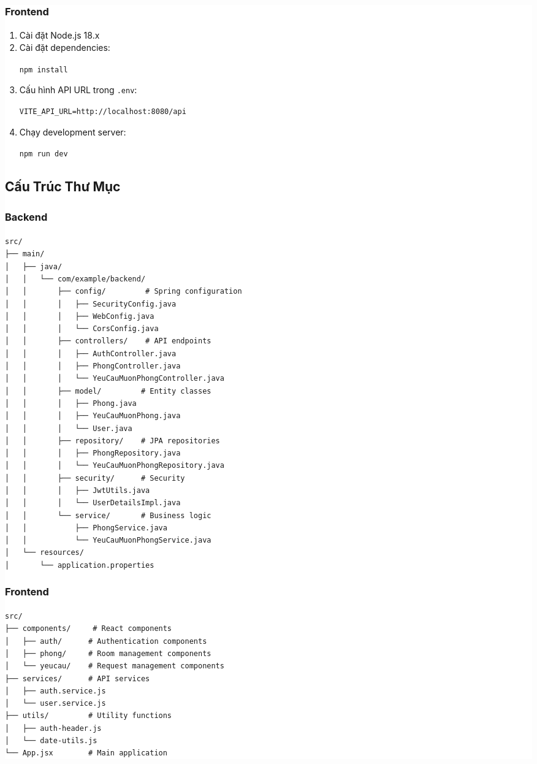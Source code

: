 ### Frontend
1. Cài đặt Node.js 18.x
2. Cài đặt dependencies:
   ```bash
   npm install
   ```
3. Cấu hình API URL trong `.env`:
   ```
   VITE_API_URL=http://localhost:8080/api
   ```
4. Chạy development server:
   ```bash
   npm run dev
   ```

## Cấu Trúc Thư Mục

### Backend
```
src/
├── main/
│   ├── java/
│   │   └── com/example/backend/
│   │       ├── config/         # Spring configuration
│   │       │   ├── SecurityConfig.java
│   │       │   ├── WebConfig.java
│   │       │   └── CorsConfig.java
│   │       ├── controllers/    # API endpoints
│   │       │   ├── AuthController.java
│   │       │   ├── PhongController.java
│   │       │   └── YeuCauMuonPhongController.java
│   │       ├── model/         # Entity classes
│   │       │   ├── Phong.java
│   │       │   ├── YeuCauMuonPhong.java
│   │       │   └── User.java
│   │       ├── repository/    # JPA repositories
│   │       │   ├── PhongRepository.java
│   │       │   └── YeuCauMuonPhongRepository.java
│   │       ├── security/      # Security
│   │       │   ├── JwtUtils.java
│   │       │   └── UserDetailsImpl.java
│   │       └── service/       # Business logic
│   │           ├── PhongService.java
│   │           └── YeuCauMuonPhongService.java
│   └── resources/
│       └── application.properties
```

### Frontend
```
src/
├── components/     # React components
│   ├── auth/      # Authentication components
│   ├── phong/     # Room management components
│   └── yeucau/    # Request management components
├── services/      # API services
│   ├── auth.service.js
│   └── user.service.js
├── utils/         # Utility functions
│   ├── auth-header.js
│   └── date-utils.js
└── App.jsx        # Main application
```
